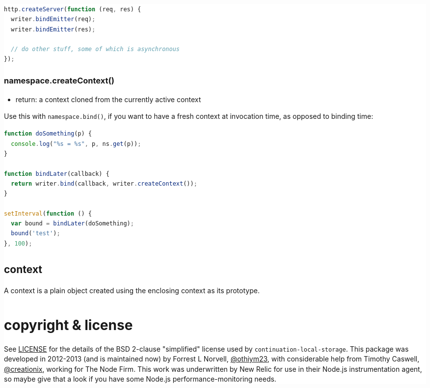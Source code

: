 ```javascript
http.createServer(function (req, res) {
  writer.bindEmitter(req);
  writer.bindEmitter(res);

  // do other stuff, some of which is asynchronous
});
```

### namespace.createContext()

* return: a context cloned from the currently active context

Use this with `namespace.bind()`, if you want to have a fresh context at invocation time,
as opposed to binding time:

```javascript
function doSomething(p) {
  console.log("%s = %s", p, ns.get(p));
}

function bindLater(callback) {
  return writer.bind(callback, writer.createContext());
}

setInterval(function () {
  var bound = bindLater(doSomething);
  bound('test');
}, 100);
```

## context

A context is a plain object created using the enclosing context as its prototype.

# copyright & license

See [LICENSE](https://github.com/othiym23/node-continuation-local-storage/blob/master/LICENSE)
for the details of the BSD 2-clause "simplified" license used by
`continuation-local-storage`. This package was developed in 2012-2013 (and is
maintained now) by Forrest L Norvell, [@othiym23](https://github.com/othiym23),
with considerable help from Timothy Caswell,
[@creationix](https://github.com/creationix), working for The Node Firm. This
work was underwritten by New Relic for use in their Node.js instrumentation
agent, so maybe give that a look if you have some Node.js
performance-monitoring needs.

[timer functions]: https://nodejs.org/api/timers.html
[setImmediate]:    https://nodejs.org/api/timers.html#timers_setimmediate_callback_arg
[setTimeout]:      https://nodejs.org/api/timers.html#timers_settimeout_callback_delay_arg
[setInterval]:     https://nodejs.org/api/timers.html#timers_setinterval_callback_delay_arg
[cps]:             http://en.wikipedia.org/wiki/Continuation-passing_style
